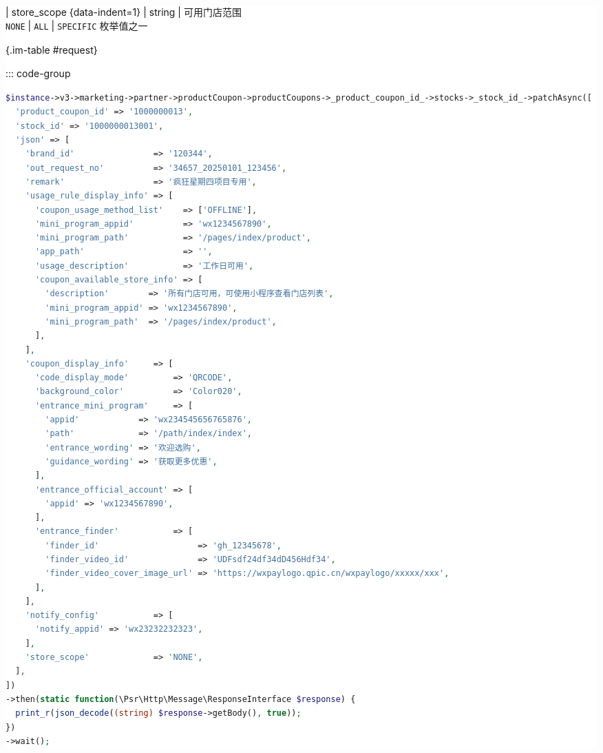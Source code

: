 | store_scope {data-indent=1} | string | 可用门店范围<br/>`NONE` \| `ALL` \| `SPECIFIC` 枚举值之一

{.im-table #request}

::: code-group

```php [异步纯链式]
$instance->v3->marketing->partner->productCoupon->productCoupons->_product_coupon_id_->stocks->_stock_id_->patchAsync([
  'product_coupon_id' => '1000000013',
  'stock_id' => '1000000013001',
  'json' => [
    'brand_id'                => '120344',
    'out_request_no'          => '34657_20250101_123456',
    'remark'                  => '疯狂星期四项目专用',
    'usage_rule_display_info' => [
      'coupon_usage_method_list'    => ['OFFLINE'],
      'mini_program_appid'          => 'wx1234567890',
      'mini_program_path'           => '/pages/index/product',
      'app_path'                    => '',
      'usage_description'           => '工作日可用',
      'coupon_available_store_info' => [
        'description'        => '所有门店可用，可使用小程序查看门店列表',
        'mini_program_appid' => 'wx1234567890',
        'mini_program_path'  => '/pages/index/product',
      ],
    ],
    'coupon_display_info'     => [
      'code_display_mode'         => 'QRCODE',
      'background_color'          => 'Color020',
      'entrance_mini_program'     => [
        'appid'            => 'wx234545656765876',
        'path'             => '/path/index/index',
        'entrance_wording' => '欢迎选购',
        'guidance_wording' => '获取更多优惠',
      ],
      'entrance_official_account' => [
        'appid' => 'wx1234567890',
      ],
      'entrance_finder'           => [
        'finder_id'                    => 'gh_12345678',
        'finder_video_id'              => 'UDFsdf24df34dD456Hdf34',
        'finder_video_cover_image_url' => 'https://wxpaylogo.qpic.cn/wxpaylogo/xxxxx/xxx',
      ],
    ],
    'notify_config'           => [
      'notify_appid' => 'wx23232232323',
    ],
    'store_scope'             => 'NONE',
  ],
])
->then(static function(\Psr\Http\Message\ResponseInterface $response) {
  print_r(json_decode((string) $response->getBody(), true));
})
->wait();
```
